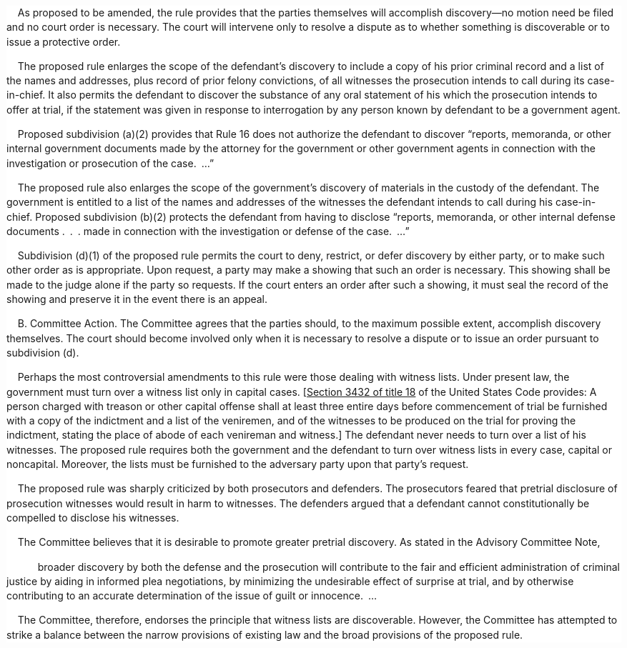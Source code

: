     As proposed to be amended, the rule provides that the parties themselves will accomplish discovery—no motion need be filed and no court order is necessary. The court will intervene only to resolve a dispute as to whether something is discoverable or to issue a protective order.

    The proposed rule enlarges the scope of the defendant’s discovery to include a copy of his prior criminal record and a list of the names and addresses, plus record of prior felony convictions, of all witnesses the prosecution intends to call during its case-in-chief. It also permits the defendant to discover the substance of any oral statement of his which the prosecution intends to offer at trial, if the statement was given in response to interrogation by any person known by defendant to be a government agent.

    Proposed subdivision (a)(2) provides that Rule 16 does not authorize the defendant to discover “reports, memoranda, or other internal government documents made by the attorney for the government or other government agents in connection with the investigation or prosecution of the case. …”

    The proposed rule also enlarges the scope of the government’s discovery of materials in the custody of the defendant. The government is entitled to a list of the names and addresses of the witnesses the defendant intends to call during his case-in-chief. Proposed subdivision (b)(2) protects the defendant from having to disclose “reports, memoranda, or other internal defense documents . . . made in connection with the investigation or defense of the case. …”

    Subdivision (d)(1) of the proposed rule permits the court to deny, restrict, or defer discovery by either party, or to make such other order as is appropriate. Upon request, a party may make a showing that such an order is necessary. This showing shall be made to the judge alone if the party so requests. If the court enters an order after such a showing, it must seal the record of the showing and preserve it in the event there is an appeal.

    B. Committee Action. The Committee agrees that the parties should, to the maximum possible extent, accomplish discovery themselves. The court should become involved only when it is necessary to resolve a dispute or to issue an order pursuant to subdivision (d).

    Perhaps the most controversial amendments to this rule were those dealing with witness lists. Under present law, the government must turn over a witness list only in capital cases. \[[Section 3432 of title 18][/us/usc/t18/s3432] of the United States Code provides: A person charged with treason or other capital offense shall at least three entire days before commencement of trial be furnished with a copy of the indictment and a list of the veniremen, and of the witnesses to be produced on the trial for proving the indictment, stating the place of abode of each venireman and witness.\] The defendant never needs to turn over a list of his witnesses. The proposed rule requires both the government and the defendant to turn over witness lists in every case, capital or noncapital. Moreover, the lists must be furnished to the adversary party upon that party’s request.

    The proposed rule was sharply criticized by both prosecutors and defenders. The prosecutors feared that pretrial disclosure of prosecution witnesses would result in harm to witnesses. The defenders argued that a defendant cannot constitutionally be compelled to disclose his witnesses.

    The Committee believes that it is desirable to promote greater pretrial discovery. As stated in the Advisory Committee Note,

      broader discovery by both the defense and the prosecution will contribute to the fair and efficient administration of criminal justice by aiding in informed plea negotiations, by minimizing the undesirable effect of surprise at trial, and by otherwise contributing to an accurate determination of the issue of guilt or innocence. …

    The Committee, therefore, endorses the principle that witness lists are discoverable. However, the Committee has attempted to strike a balance between the narrow provisions of existing law and the broad provisions of the proposed rule.


[/us/pl/94/64/s3/20]: https://publicdocs.github.io/go/links?ns=uslm&ref=%2Fus%2Fpl%2F94%2F64%2Fs3%2F20
[/us/stat/89/374]: https://publicdocs.github.io/go/links?ns=uslm&ref=%2Fus%2Fstat%2F89%2F374
[/us/pl/94/149/s5]: https://publicdocs.github.io/go/links?ns=uslm&ref=%2Fus%2Fpl%2F94%2F149%2Fs5
[/us/stat/89/806]: https://publicdocs.github.io/go/links?ns=uslm&ref=%2Fus%2Fstat%2F89%2F806
[/us/pl/107/273/s11019/b]: https://publicdocs.github.io/go/links?ns=uslm&ref=%2Fus%2Fpl%2F107%2F273%2Fs11019%2Fb
[/us/stat/117/1825]: https://publicdocs.github.io/go/links?ns=uslm&ref=%2Fus%2Fstat%2F117%2F1825
[/us/usc/t18/s3432]: https://publicdocs.github.io/go/links?ns=uslm&ref=%2Fus%2Fusc%2Ft18%2Fs3432
[/us/pl/107/273/s11019/b/1]: https://publicdocs.github.io/go/links?ns=uslm&ref=%2Fus%2Fpl%2F107%2F273%2Fs11019%2Fb%2F1
[/us/pl/107/273/s11019/b/2]: https://publicdocs.github.io/go/links?ns=uslm&ref=%2Fus%2Fpl%2F107%2F273%2Fs11019%2Fb%2F2
[/us/pl/94/64]: https://publicdocs.github.io/go/links?ns=uslm&ref=%2Fus%2Fpl%2F94%2F64
[/us/pl/94/149]: https://publicdocs.github.io/go/links?ns=uslm&ref=%2Fus%2Fpl%2F94%2F149
[/us/pl/94/64]: https://publicdocs.github.io/go/links?ns=uslm&ref=%2Fus%2Fpl%2F94%2F64
[/us/pl/94/149]: https://publicdocs.github.io/go/links?ns=uslm&ref=%2Fus%2Fpl%2F94%2F149
[/us/pl/94/64]: https://publicdocs.github.io/go/links?ns=uslm&ref=%2Fus%2Fpl%2F94%2F64
[/us/pl/94/64]: https://publicdocs.github.io/go/links?ns=uslm&ref=%2Fus%2Fpl%2F94%2F64
[/us/pl/107/273/s11019/c]: https://publicdocs.github.io/go/links?ns=uslm&ref=%2Fus%2Fpl%2F107%2F273%2Fs11019%2Fc
[/us/stat/116/1826]: https://publicdocs.github.io/go/links?ns=uslm&ref=%2Fus%2Fstat%2F116%2F1826
[/us/pl/94/64/s3]: https://publicdocs.github.io/go/links?ns=uslm&ref=%2Fus%2Fpl%2F94%2F64%2Fs3
[/us/pl/94/64/s2]: https://publicdocs.github.io/go/links?ns=uslm&ref=%2Fus%2Fpl%2F94%2F64%2Fs2
